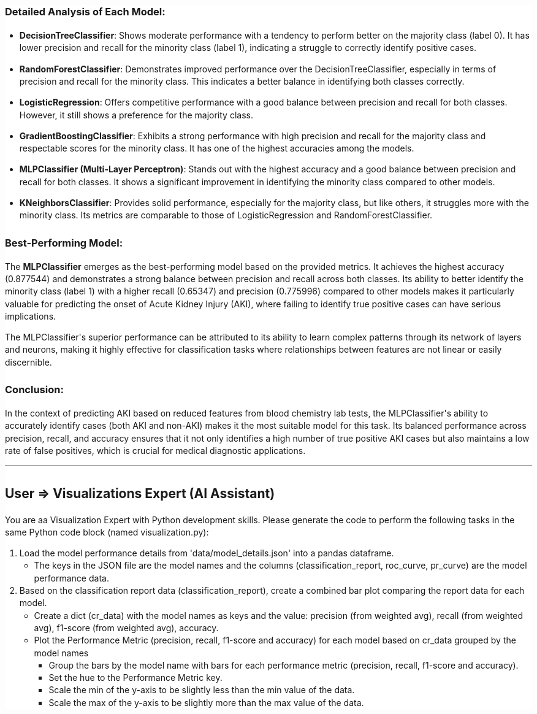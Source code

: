 ### Detailed Analysis of Each Model:

- **DecisionTreeClassifier**: Shows moderate performance with a tendency to perform better on the majority class (label 0). It has lower precision and recall for the minority class (label 1), indicating a struggle to correctly identify positive cases.
  
- **RandomForestClassifier**: Demonstrates improved performance over the DecisionTreeClassifier, especially in terms of precision and recall for the minority class. This indicates a better balance in identifying both classes correctly.

- **LogisticRegression**: Offers competitive performance with a good balance between precision and recall for both classes. However, it still shows a preference for the majority class.

- **GradientBoostingClassifier**: Exhibits a strong performance with high precision and recall for the majority class and respectable scores for the minority class. It has one of the highest accuracies among the models.

- **MLPClassifier (Multi-Layer Perceptron)**: Stands out with the highest accuracy and a good balance between precision and recall for both classes. It shows a significant improvement in identifying the minority class compared to other models.

- **KNeighborsClassifier**: Provides solid performance, especially for the majority class, but like others, it struggles more with the minority class. Its metrics are comparable to those of LogisticRegression and RandomForestClassifier.

### Best-Performing Model:

The **MLPClassifier** emerges as the best-performing model based on the provided metrics. It achieves the highest accuracy (0.877544) and demonstrates a strong balance between precision and recall across both classes. Its ability to better identify the minority class (label 1) with a higher recall (0.65347) and precision (0.775996) compared to other models makes it particularly valuable for predicting the onset of Acute Kidney Injury (AKI), where failing to identify true positive cases can have serious implications.

The MLPClassifier's superior performance can be attributed to its ability to learn complex patterns through its network of layers and neurons, making it highly effective for classification tasks where relationships between features are not linear or easily discernible.

### Conclusion:

In the context of predicting AKI based on reduced features from blood chemistry lab tests, the MLPClassifier's ability to accurately identify cases (both AKI and non-AKI) makes it the most suitable model for this task. Its balanced performance across precision, recall, and accuracy ensures that it not only identifies a high number of true positive AKI cases but also maintains a low rate of false positives, which is crucial for medical diagnostic applications.



---
## User $\Rightarrow$ Visualizations Expert (AI Assistant)
You are aa Visualization Expert with Python development skills. Please generate the code to perform the following tasks in the same Python code block (named visualization.py):
1. Load the model performance details from 'data/model_details.json' into a pandas dataframe.
    - The keys in the JSON file are the model names and the columns (classification_report, roc_curve, pr_curve) are the model performance data.
2. Based on the classification report data (classification_report), create a combined bar plot comparing the report data for each model.
    - Create a dict (cr_data) with the model names as keys and the value: precision (from weighted avg), recall (from weighted avg), f1-score (from weighted avg), accuracy.
    - Plot the Performance Metric (precision, recall, f1-score and accuracy) for each model based on cr_data grouped by the model names
        - Group the bars by the model name with bars for each performance metric (precision, recall, f1-score and accuracy).
        - Set the hue to the Performance Metric key.
        - Scale the min of the y-axis to be slightly less than the min value of the data.
        - Scale the max of the y-axis to be slightly more than the max value of the data.